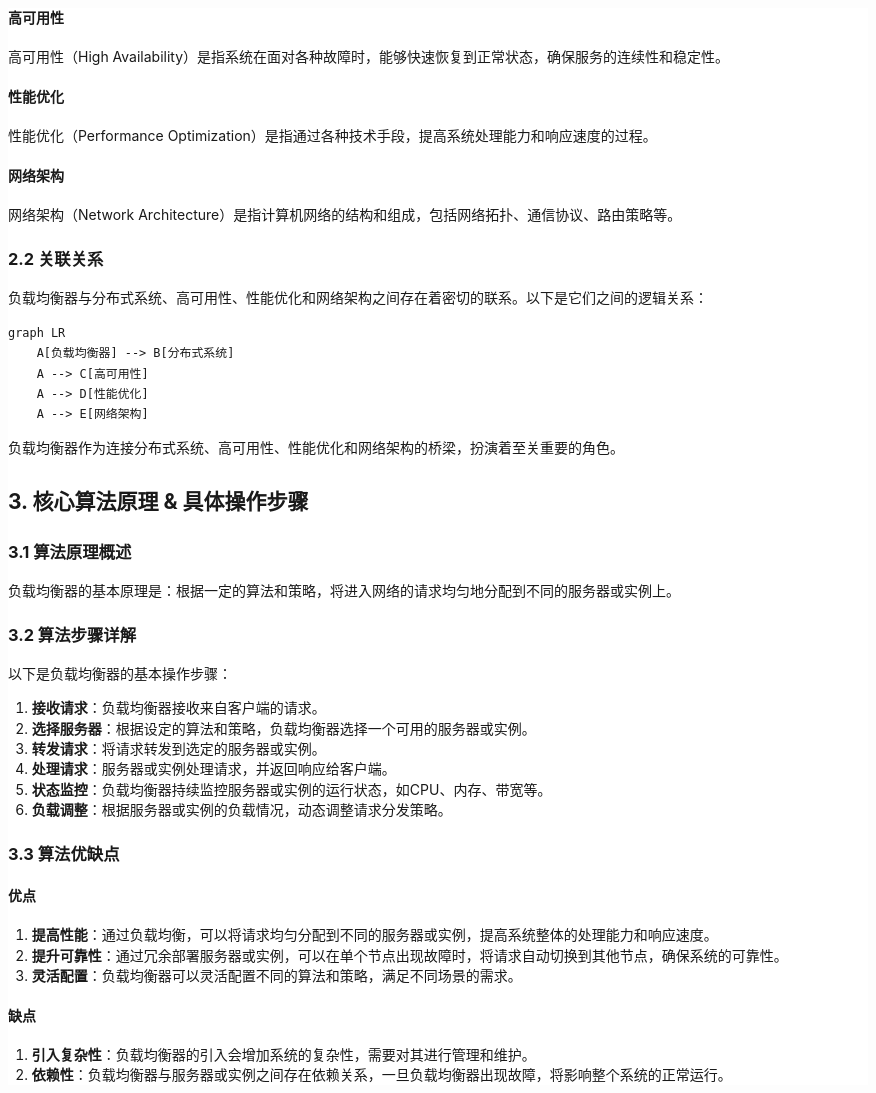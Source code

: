 #### 高可用性

高可用性（High Availability）是指系统在面对各种故障时，能够快速恢复到正常状态，确保服务的连续性和稳定性。

#### 性能优化

性能优化（Performance Optimization）是指通过各种技术手段，提高系统处理能力和响应速度的过程。

#### 网络架构

网络架构（Network Architecture）是指计算机网络的结构和组成，包括网络拓扑、通信协议、路由策略等。

### 2.2 关联关系

负载均衡器与分布式系统、高可用性、性能优化和网络架构之间存在着密切的联系。以下是它们之间的逻辑关系：

```mermaid
graph LR
    A[负载均衡器] --> B[分布式系统]
    A --> C[高可用性]
    A --> D[性能优化]
    A --> E[网络架构]
```

负载均衡器作为连接分布式系统、高可用性、性能优化和网络架构的桥梁，扮演着至关重要的角色。

## 3. 核心算法原理 & 具体操作步骤

### 3.1 算法原理概述

负载均衡器的基本原理是：根据一定的算法和策略，将进入网络的请求均匀地分配到不同的服务器或实例上。

### 3.2 算法步骤详解

以下是负载均衡器的基本操作步骤：

1. **接收请求**：负载均衡器接收来自客户端的请求。
2. **选择服务器**：根据设定的算法和策略，负载均衡器选择一个可用的服务器或实例。
3. **转发请求**：将请求转发到选定的服务器或实例。
4. **处理请求**：服务器或实例处理请求，并返回响应给客户端。
5. **状态监控**：负载均衡器持续监控服务器或实例的运行状态，如CPU、内存、带宽等。
6. **负载调整**：根据服务器或实例的负载情况，动态调整请求分发策略。

### 3.3 算法优缺点

#### 优点

1. **提高性能**：通过负载均衡，可以将请求均匀分配到不同的服务器或实例，提高系统整体的处理能力和响应速度。
2. **提升可靠性**：通过冗余部署服务器或实例，可以在单个节点出现故障时，将请求自动切换到其他节点，确保系统的可靠性。
3. **灵活配置**：负载均衡器可以灵活配置不同的算法和策略，满足不同场景的需求。

#### 缺点

1. **引入复杂性**：负载均衡器的引入会增加系统的复杂性，需要对其进行管理和维护。
2. **依赖性**：负载均衡器与服务器或实例之间存在依赖关系，一旦负载均衡器出现故障，将影响整个系统的正常运行。
